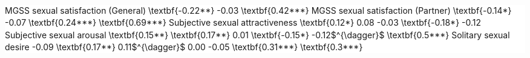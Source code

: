    <td style="text-align:left;padding-left: 2em;" indentlevel="1"> MGSS sexual satisfaction (General) </td>
   <td style="text-align:center;width: 2.2cm; "> \textbf{-0.22**} </td>
   <td style="text-align:center;width: 2.2cm; "> -0.03 </td>
   <td style="text-align:center;width: 2.2cm; "> \textbf{0.42***} </td>
   <td style="text-align:center;width: 2.2cm; ">  </td>
   <td style="text-align:center;width: 2.2cm; ">  </td>
   <td style="text-align:center;width: 2.2cm; ">  </td>
   <td style="text-align:center;width: 2.2cm; ">  </td>
   <td style="text-align:center;width: 2.2cm; ">  </td>
   <td style="text-align:center;width: 2.2cm; ">  </td>
  </tr>
  <tr>
   <td style="text-align:left;padding-left: 2em;" indentlevel="1"> MGSS sexual satisfaction (Partner) </td>
   <td style="text-align:center;width: 2.2cm; "> \textbf{-0.14*} </td>
   <td style="text-align:center;width: 2.2cm; "> -0.07 </td>
   <td style="text-align:center;width: 2.2cm; "> \textbf{0.24***} </td>
   <td style="text-align:center;width: 2.2cm; "> \textbf{0.69***} </td>
   <td style="text-align:center;width: 2.2cm; ">  </td>
   <td style="text-align:center;width: 2.2cm; ">  </td>
   <td style="text-align:center;width: 2.2cm; ">  </td>
   <td style="text-align:center;width: 2.2cm; ">  </td>
   <td style="text-align:center;width: 2.2cm; ">  </td>
  </tr>
  <tr>
   <td style="text-align:left;padding-left: 2em;" indentlevel="1"> Subjective sexual attractiveness </td>
   <td style="text-align:center;width: 2.2cm; "> \textbf{0.12*} </td>
   <td style="text-align:center;width: 2.2cm; "> 0.08 </td>
   <td style="text-align:center;width: 2.2cm; "> -0.03 </td>
   <td style="text-align:center;width: 2.2cm; "> \textbf{-0.18*} </td>
   <td style="text-align:center;width: 2.2cm; "> -0.12 </td>
   <td style="text-align:center;width: 2.2cm; ">  </td>
   <td style="text-align:center;width: 2.2cm; ">  </td>
   <td style="text-align:center;width: 2.2cm; ">  </td>
   <td style="text-align:center;width: 2.2cm; ">  </td>
  </tr>
  <tr>
   <td style="text-align:left;padding-left: 2em;" indentlevel="1"> Subjective sexual arousal </td>
   <td style="text-align:center;width: 2.2cm; "> \textbf{0.15**} </td>
   <td style="text-align:center;width: 2.2cm; "> \textbf{0.17**} </td>
   <td style="text-align:center;width: 2.2cm; "> 0.01 </td>
   <td style="text-align:center;width: 2.2cm; "> \textbf{-0.15*} </td>
   <td style="text-align:center;width: 2.2cm; "> -0.12$^{\dagger}$ </td>
   <td style="text-align:center;width: 2.2cm; "> \textbf{0.5***} </td>
   <td style="text-align:center;width: 2.2cm; ">  </td>
   <td style="text-align:center;width: 2.2cm; ">  </td>
   <td style="text-align:center;width: 2.2cm; ">  </td>
  </tr>
  <tr>
   <td style="text-align:left;padding-left: 2em;" indentlevel="1"> Solitary sexual desire </td>
   <td style="text-align:center;width: 2.2cm; "> -0.09 </td>
   <td style="text-align:center;width: 2.2cm; "> \textbf{0.17**} </td>
   <td style="text-align:center;width: 2.2cm; "> 0.11$^{\dagger}$ </td>
   <td style="text-align:center;width: 2.2cm; "> 0.00 </td>
   <td style="text-align:center;width: 2.2cm; "> -0.05 </td>
   <td style="text-align:center;width: 2.2cm; "> \textbf{0.31***} </td>
   <td style="text-align:center;width: 2.2cm; "> \textbf{0.3***} </td>
   <td style="text-align:center;width: 2.2cm; ">  </td>
   <td style="text-align:center;width: 2.2cm; ">  </td>
  </tr>
  <tr>